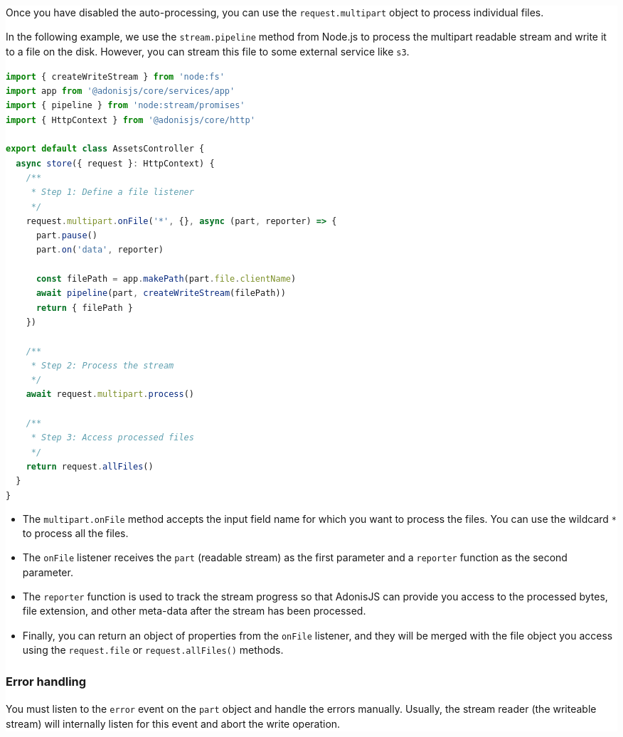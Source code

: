 Once you have disabled the auto-processing, you can use the `request.multipart` object to process individual files.

In the following example, we use the `stream.pipeline` method from Node.js to process the multipart readable stream and write it to a file on the disk. However, you can stream this file to some external service like `s3`.

```ts
import { createWriteStream } from 'node:fs'
import app from '@adonisjs/core/services/app'
import { pipeline } from 'node:stream/promises'
import { HttpContext } from '@adonisjs/core/http'

export default class AssetsController {
  async store({ request }: HttpContext) {
    /**
     * Step 1: Define a file listener
     */
    request.multipart.onFile('*', {}, async (part, reporter) => {
      part.pause()
      part.on('data', reporter)

      const filePath = app.makePath(part.file.clientName)
      await pipeline(part, createWriteStream(filePath))
      return { filePath }
    })

    /**
     * Step 2: Process the stream
     */
    await request.multipart.process()

    /**
     * Step 3: Access processed files
     */
    return request.allFiles()
  }
}
```


- The `multipart.onFile` method accepts the input field name for which you want to process the files. You can use the wildcard `*` to process all the files.

- The `onFile` listener receives the `part` (readable stream) as the first parameter and a `reporter` function as the second parameter.

- The `reporter` function is used to track the stream progress so that AdonisJS can provide you access to the processed bytes, file extension, and other meta-data after the stream has been processed.

- Finally, you can return an object of properties from the `onFile` listener, and they will be merged with the file object you access using the `request.file` or `request.allFiles()` methods.

### Error handling
You must listen to the `error` event on the `part` object and handle the errors manually. Usually, the stream reader (the writeable stream) will internally listen for this event and abort the write operation.
